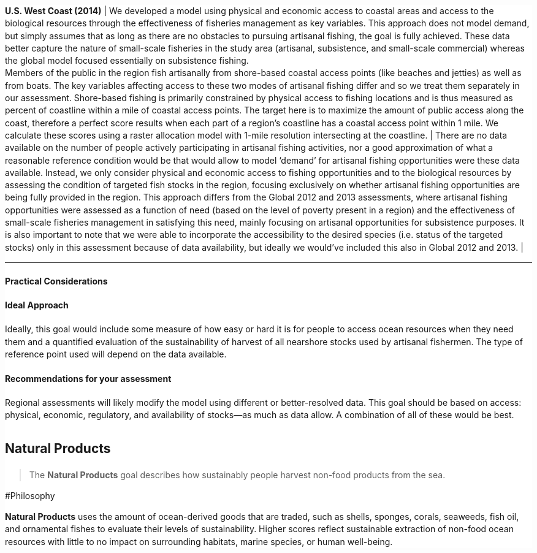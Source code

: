 **U.S. West Coast (2014)** | We developed a model using physical and economic access to coastal areas and access to the biological resources through the effectiveness of fisheries management as key variables. This approach does not model demand, but simply assumes that as long as there are no obstacles to pursuing artisanal fishing, the goal is fully achieved. These data better capture the nature of small-scale fisheries in the study area (artisanal, subsistence, and small-scale commercial) whereas the global model focused essentially on subsistence fishing. <br> Members of the public in the region fish artisanally from shore-based coastal access points (like beaches and jetties) as well as from boats. The key variables affecting access to these two modes of artisanal fishing differ and so we treat them separately in our assessment. Shore-based fishing is primarily constrained by physical access to fishing locations and is thus measured as percent of coastline within a mile of coastal access points. The target here is to maximize the amount of public access along the coast, therefore a perfect score results when each part of a region’s coastline has a coastal access point within 1 mile. We calculate these scores using a raster allocation model with 1-mile resolution intersecting at the coastline. | There are no data available on the number of people actively participating in artisanal fishing activities, nor a good approximation of what a reasonable reference condition would be that would allow to model ‘demand’ for artisanal fishing opportunities were these data available. Instead, we only consider physical and economic access to fishing opportunities and to the biological resources by assessing the condition of targeted fish stocks in the region, focusing exclusively on whether artisanal fishing opportunities are being fully provided in the region. This approach differs from the Global 2012 and 2013 assessments, where artisanal fishing opportunities were assessed as a function of need (based on the level of poverty present in a region) and the effectiveness of small-scale fisheries management in satisfying this need, mainly focusing on artisanal opportunities for subsistence purposes. It is also important to note that we were able to incorporate the accessibility to the desired species (i.e. status of the targeted stocks) only in this assessment because of data availability, but ideally we would’ve included this also in Global 2012 and 2013. |

***

#### Practical Considerations

#### Ideal Approach

Ideally, this goal would include some measure of how easy or hard it is for people to access ocean resources when they need them and a quantified evaluation of the sustainability of harvest of all nearshore stocks used by artisanal fishermen. The type of reference point used will depend on the data available.

#### Recommendations for your assessment

Regional assessments will likely modify the model using different or better-resolved data. This goal should be based on access: physical, economic, regulatory, and availability of stocks—as much as data allow.  A combination of all of these would be best.

## **Natural Products**

> The **Natural Products** goal describes how sustainably people harvest non-food products from the sea.

#Philosophy

**Natural Products** uses the amount of ocean-derived goods that are traded, such as shells, sponges, corals, seaweeds, fish oil, and ornamental fishes to evaluate their levels of sustainability. Higher scores reflect sustainable extraction of non-food ocean resources with little to no impact on surrounding habitats, marine species, or human well-being.
